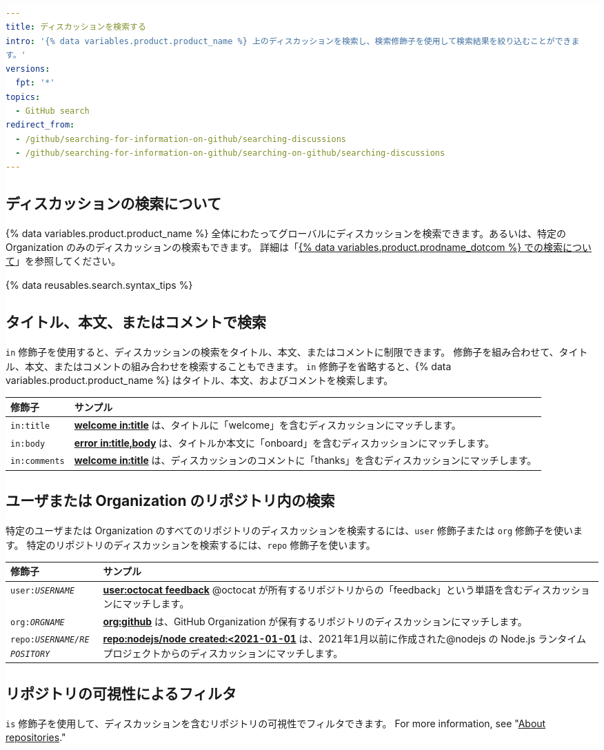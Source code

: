 ```yaml
---
title: ディスカッションを検索する
intro: '{% data variables.product.product_name %} 上のディスカッションを検索し、検索修飾子を使用して検索結果を絞り込むことができます。'
versions:
  fpt: '*'
topics:
  - GitHub search
redirect_from:
  - /github/searching-for-information-on-github/searching-discussions
  - /github/searching-for-information-on-github/searching-on-github/searching-discussions
---
```


## ディスカッションの検索について

{% data variables.product.product_name %} 全体にわたってグローバルにディスカッションを検索できます。あるいは、特定の Organization のみのディスカッションの検索もできます。 詳細は「[{% data variables.product.prodname_dotcom %} での検索について](/github/searching-for-information-on-github/about-searching-on-github)」を参照してください。

{% data reusables.search.syntax_tips %}

## タイトル、本文、またはコメントで検索

`in` 修飾子を使用すると、ディスカッションの検索をタイトル、本文、またはコメントに制限できます。 修飾子を組み合わせて、タイトル、本文、またはコメントの組み合わせを検索することもできます。 `in` 修飾子を省略すると、{% data variables.product.product_name %} はタイトル、本文、およびコメントを検索します。

| 修飾子           | サンプル                                                                                                                                     |
|:------------- |:---------------------------------------------------------------------------------------------------------------------------------------- |
| `in:title`    | [**welcome in:title**](https://github.com/search?q=welcome+in%3Atitle&type=Discussions) は、タイトルに「welcome」を含むディスカッションにマッチします。              |
| `in:body`     | [**error in:title,body**](https://github.com/search?q=onboard+in%3Atitle%2Cbody&type=Discussions) は、タイトルか本文に「onboard」を含むディスカッションにマッチします。 |
| `in:comments` | [**welcome in:title**](https://github.com/search?q=thanks+in%3Acomment&type=Discussions) は、ディスカッションのコメントに「thanks」を含むディスカッションにマッチします。     |

## ユーザまたは Organization のリポジトリ内の検索

特定のユーザまたは Organization のすべてのリポジトリのディスカッションを検索するには、`user` 修飾子または `org` 修飾子を使います。 特定のリポジトリのディスカッションを検索するには、`repo` 修飾子を使います。

| 修飾子                       | サンプル                                                                                                                                                                                                    |
|:------------------------- |:------------------------------------------------------------------------------------------------------------------------------------------------------------------------------------------------------- |
| <code>user:<em>USERNAME</em></code> | [**user:octocat feedback**](https://github.com/search?q=user%3Aoctocat+feedback&type=Discussions) @octocat が所有するリポジトリからの「feedback」という単語を含むディスカッションにマッチします。                                              |
| <code>org:<em>ORGNAME</em></code> | [**org:github**](https://github.com/search?q=org%3Agithub&type=Discussions&utf8=%E2%9C%93) は、GitHub Organization が保有するリポジトリのディスカッションにマッチします。                                                            |
| <code>repo:<em>USERNAME/REPOSITORY</em></code> | [**repo:nodejs/node created:<2021-01-01**](https://github.com/search?q=repo%3Anodejs%2Fnode+created%3A%3C2020-01-01&type=Discussions) は、2021年1月以前に作成された@nodejs の Node.js ランタイムプロジェクトからのディスカッションにマッチします。 |

## リポジトリの可視性によるフィルタ

`is` 修飾子を使用して、ディスカッションを含むリポジトリの可視性でフィルタできます。 For more information, see "[About repositories](/repositories/creating-and-managing-repositories/about-repositories#about-repository-visibility)."
